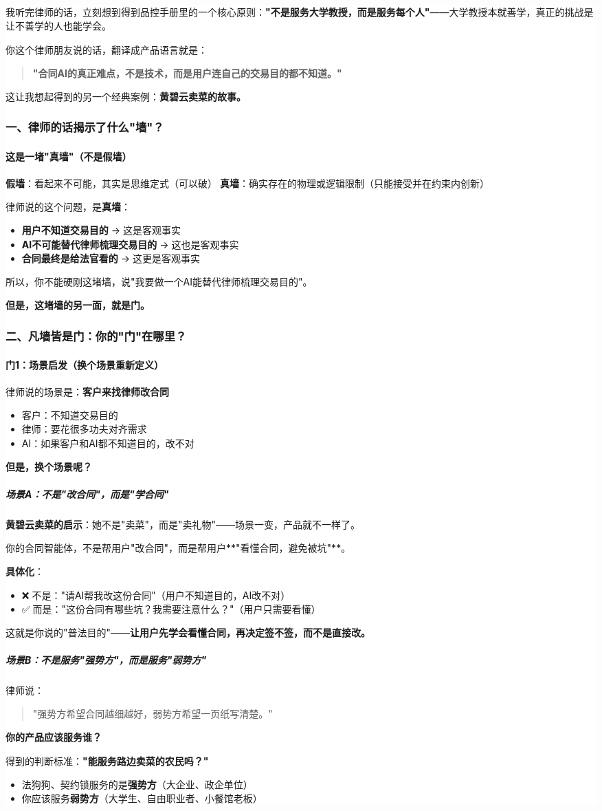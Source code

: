 我听完律师的话，立刻想到得到品控手册里的一个核心原则：**"不是服务大学教授，而是服务每个人"**——大学教授本就善学，真正的挑战是让不善学的人也能学会。

你这个律师朋友说的话，翻译成产品语言就是：

> **"合同AI的真正难点，不是技术，而是用户连自己的交易目的都不知道。"**

这让我想起得到的另一个经典案例：**黄碧云卖菜的故事。**

### 一、律师的话揭示了什么"墙"？

#### 这是一堵"真墙"（不是假墙）

**假墙**：看起来不可能，其实是思维定式（可以破）
**真墙**：确实存在的物理或逻辑限制（只能接受并在约束内创新）

律师说的这个问题，是**真墙**：
- **用户不知道交易目的** → 这是客观事实
- **AI不可能替代律师梳理交易目的** → 这也是客观事实
- **合同最终是给法官看的** → 这更是客观事实

所以，你不能硬刚这堵墙，说"我要做一个AI能替代律师梳理交易目的"。

**但是，这堵墙的另一面，就是门。**

### 二、凡墙皆是门：你的"门"在哪里？

#### 门1：场景启发（换个场景重新定义）

律师说的场景是：**客户来找律师改合同**
- 客户：不知道交易目的
- 律师：要花很多功夫对齐需求
- AI：如果客户和AI都不知道目的，改不对

**但是，换个场景呢？**

##### 场景A：不是"改合同"，而是"学合同"

**黄碧云卖菜的启示**：她不是"卖菜"，而是"卖礼物"——场景一变，产品就不一样了。

你的合同智能体，不是帮用户"改合同"，而是帮用户**"看懂合同，避免被坑"**。

**具体化**：
- ❌ 不是："请AI帮我改这份合同"（用户不知道目的，AI改不对）
- ✅ 而是："这份合同有哪些坑？我需要注意什么？"（用户只需要看懂）

这就是你说的"普法目的"——**让用户先学会看懂合同，再决定签不签，而不是直接改。**

##### 场景B：不是服务"强势方"，而是服务"弱势方"

律师说：
> "强势方希望合同越细越好，弱势方希望一页纸写清楚。"

**你的产品应该服务谁？**

得到的判断标准：**"能服务路边卖菜的农民吗？"**

- 法狗狗、契约锁服务的是**强势方**（大企业、政企单位）
- 你应该服务**弱势方**（大学生、自由职业者、小餐馆老板）
